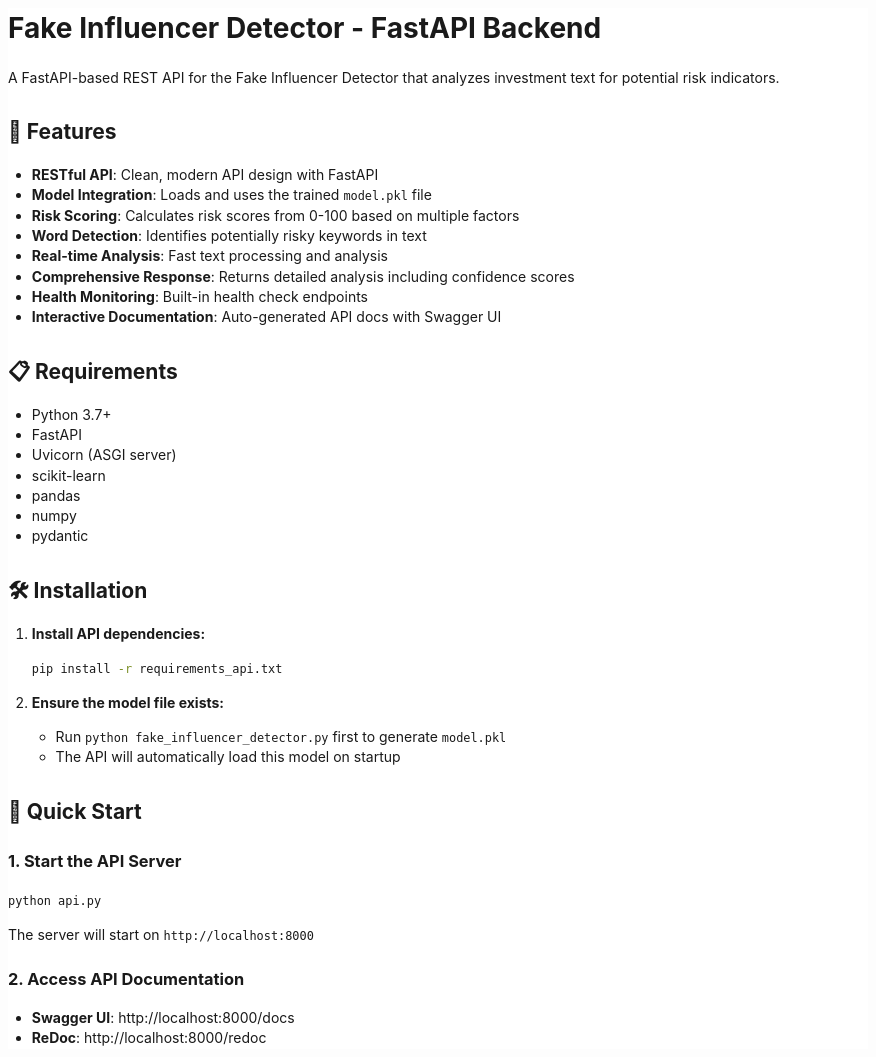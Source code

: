 # Fake Influencer Detector - FastAPI Backend

A FastAPI-based REST API for the Fake Influencer Detector that analyzes investment text for potential risk indicators.

## 🚀 Features

- **RESTful API**: Clean, modern API design with FastAPI
- **Model Integration**: Loads and uses the trained `model.pkl` file
- **Risk Scoring**: Calculates risk scores from 0-100 based on multiple factors
- **Word Detection**: Identifies potentially risky keywords in text
- **Real-time Analysis**: Fast text processing and analysis
- **Comprehensive Response**: Returns detailed analysis including confidence scores
- **Health Monitoring**: Built-in health check endpoints
- **Interactive Documentation**: Auto-generated API docs with Swagger UI

## 📋 Requirements

- Python 3.7+
- FastAPI
- Uvicorn (ASGI server)
- scikit-learn
- pandas
- numpy
- pydantic

## 🛠️ Installation

1. **Install API dependencies:**
   ```bash
   pip install -r requirements_api.txt
   ```

2. **Ensure the model file exists:**
   - Run `python fake_influencer_detector.py` first to generate `model.pkl`
   - The API will automatically load this model on startup

## 🚀 Quick Start

### 1. Start the API Server

```bash
python api.py
```

The server will start on `http://localhost:8000`

### 2. Access API Documentation

- **Swagger UI**: http://localhost:8000/docs
- **ReDoc**: http://localhost:8000/redoc
